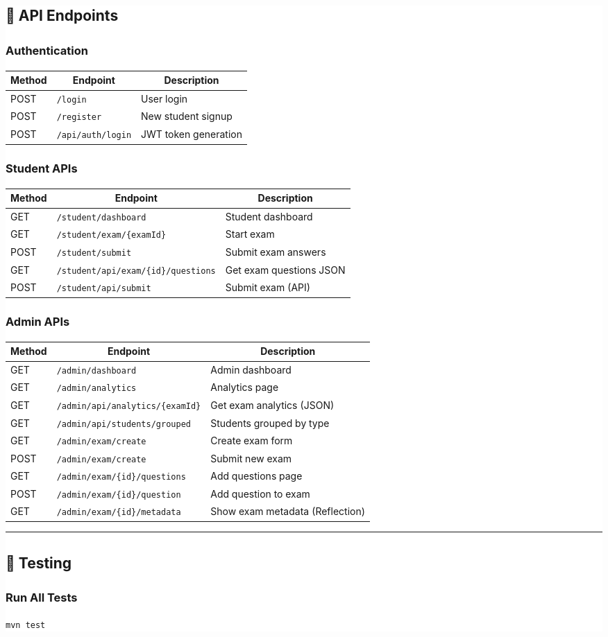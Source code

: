 
## 🔌 API Endpoints

### Authentication
| Method | Endpoint           | Description          |
|--------|--------------------|----------------------|
| POST   | `/login`           | User login           |
| POST   | `/register`        | New student signup   |
| POST   | `/api/auth/login`  | JWT token generation |

### Student APIs
| Method | Endpoint                         | Description              |
|--------|----------------------------------|--------------------------|
| GET    | `/student/dashboard`             | Student dashboard        |
| GET    | `/student/exam/{examId}`         | Start exam               |
| POST   | `/student/submit`                | Submit exam answers      |
| GET    | `/student/api/exam/{id}/questions` | Get exam questions JSON |
| POST   | `/student/api/submit`            | Submit exam (API)        |

### Admin APIs
| Method | Endpoint                          | Description                |
|--------|-----------------------------------|----------------------------|
| GET    | `/admin/dashboard`                | Admin dashboard            |
| GET    | `/admin/analytics`                | Analytics page             |
| GET    | `/admin/api/analytics/{examId}`   | Get exam analytics (JSON)  |
| GET    | `/admin/api/students/grouped`     | Students grouped by type   |
| GET    | `/admin/exam/create`              | Create exam form           |
| POST   | `/admin/exam/create`              | Submit new exam            |
| GET    | `/admin/exam/{id}/questions`      | Add questions page         |
| POST   | `/admin/exam/{id}/question`       | Add question to exam       |
| GET    | `/admin/exam/{id}/metadata`       | Show exam metadata (Reflection) |

---

## 🧪 Testing

### Run All Tests
```bash
mvn test
```

